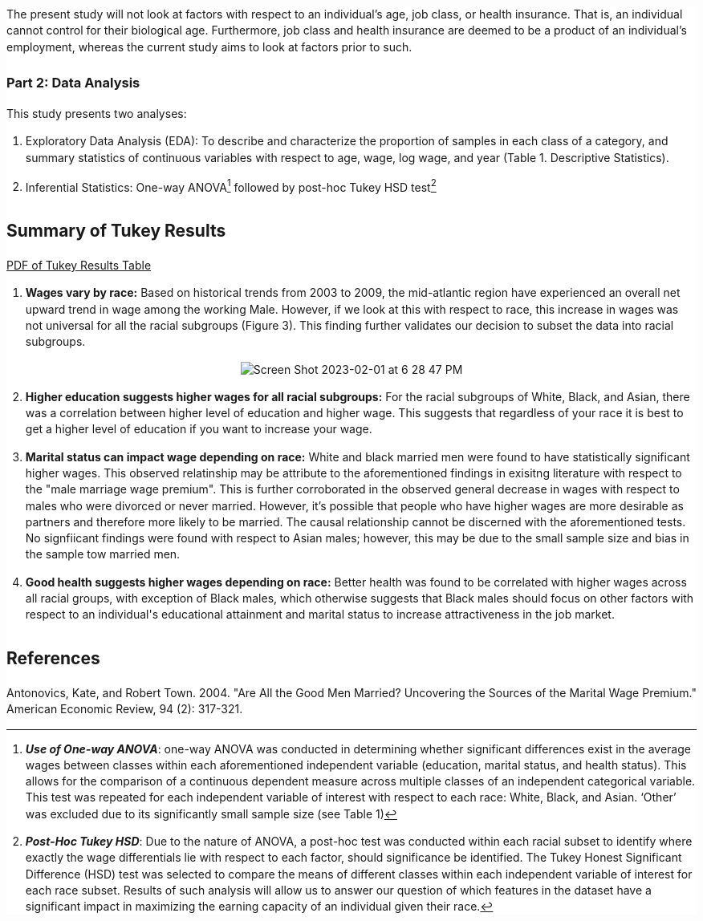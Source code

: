 The present study will not look at factors with respect to an individual’s age, job class, or health insurance. That is, an individual cannot control for their biological age. Furthermore, job class and health insurance are deemed to be a product of an individual’s employment, whereas the current study aims to look at factors prior to such.

### Part 2: Data Analysis

This study presents two analyses:
1. Exploratory Data Analysis (EDA): To describe and characterize the proportion of samples in each class of a category, and summary statistics of continuous variables with respect to age, wage, log wage, and year (Table 1. Descriptive Statistics).

2. Inferential Statistics: One-way ANOVA[^1] followed by post-hoc Tukey HSD test[^2]


## Summary of Tukey Results

[PDF of Tukey Results Table](https://github.com/tlieva/Implication_of_Race_on_Male_Wages/blob/8acc134be01f2817dcc5445ca05289e0d14e44bd/Tukey_Results.pdf)



1. **Wages vary by race:** Based on historical trends from 2003 to 2009, the mid-atlantic region have experienced an overall net upward trend in wage among the working Male. However, if we look at this with respect to race, this increase in wages was not universal for all the racial subgroups (Figure 3). This finding further validates our decision to subset the data into racial subgroups.

<p align="center">
<img width="322" alt="Screen Shot 2023-02-01 at 6 28 47 PM" src="https://user-images.githubusercontent.com/106416383/216190888-5315c4a3-26da-4e8f-9458-a49ea6c2e704.png">
</p>

2. **Higher education suggests higher wages for all racial subgroups:** For the racial subgroups of White, Black, and Asian, there was a correlation between higher level of education and higher wage. This suggests that regardless of your race it is best to get a higher level of education if you want to increase your wage.

3. **Marital status can impact wage depending on race:** White and black married men were found to have statistically significant higher wages. This observed relatinship may be attribute to the aforementioned findings in exisitng literature with respect to the "male marriage wage premium". This is further corroborated in the observed general decrease in wages with respect to males who were divorced or never married. However, it’s possible that people who have higher wages are more desirable as partners and therefore more likely to be married. The causal relationship cannot be discerned with the aforementioned tests. No signfiicant findings were found with respect to Asian males; however, this may be due to the small sample size and bias in the sample tow married men.

4. **Good health suggests higher wages depending on race:** Better health was found to be correlated with higher wages across all racial groups, with exception of Black males, which otherwise suggests that Black males should focus on other factors with respect to an individual's educational attainment and marital status to increase attractiveness in the job market.



## References

Antonovics, Kate, and Robert Town. 2004. "Are All the Good Men Married? Uncovering the Sources of the Marital Wage Premium." American Economic Review, 94 (2): 317-321.


[^1]: _**Use of One-way ANOVA**_: one-way ANOVA was conducted in determining whether significant differences exist in the average wages between classes within each aforementioned independent variable (education, marital status, and health status). This allows for the comparison of a continuous dependent measure across multiple classes of an independent categorical variable. This test was repeated for each independent variable of interest with respect to each race: White, Black, and Asian. ‘Other’ was excluded due to its significantly small sample size (see Table 1)
[^2]: _**Post-Hoc Tukey HSD**_: Due to the nature of ANOVA, a post-hoc test was conducted within each racial subset to identify where exactly the wage differentials lie with respect to each factor, should significance be identified. The Tukey Honest Significant Difference (HSD) test was selected to compare the means of different classes within each independent variable of interest for each race subset. Results of such analysis will allow us to answer our question of which features in the dataset have a significant impact in maximizing the earning capacity of an individual given their race. 